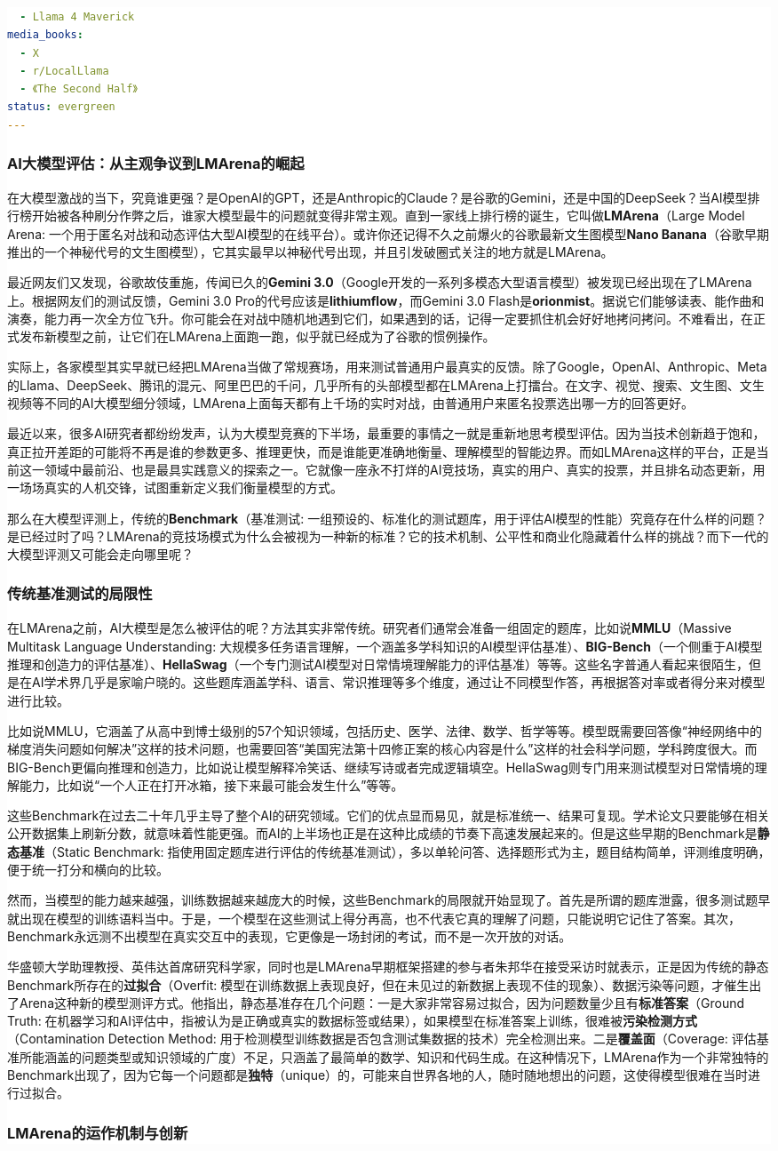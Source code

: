 ```yaml
  - Llama 4 Maverick
media_books:
  - X
  - r/LocalLlama
  - 《The Second Half》
status: evergreen
---
```

### AI大模型评估：从主观争议到LMArena的崛起

在大模型激战的当下，究竟谁更强？是OpenAI的GPT，还是Anthropic的Claude？是谷歌的Gemini，还是中国的DeepSeek？当AI模型排行榜开始被各种刷分作弊之后，谁家大模型最牛的问题就变得非常主观。直到一家线上排行榜的诞生，它叫做**LMArena**（Large Model Arena: 一个用于匿名对战和动态评估大型AI模型的在线平台）。或许你还记得不久之前爆火的谷歌最新文生图模型**Nano Banana**（谷歌早期推出的一个神秘代号的文生图模型），它其实最早以神秘代号出现，并且引发破圈式关注的地方就是LMArena。

最近网友们又发现，谷歌故伎重施，传闻已久的**Gemini 3.0**（Google开发的一系列多模态大型语言模型）被发现已经出现在了LMArena上。根据网友们的测试反馈，Gemini 3.0 Pro的代号应该是**lithiumflow**，而Gemini 3.0 Flash是**orionmist**。据说它们能够读表、能作曲和演奏，能力再一次全方位飞升。你可能会在对战中随机地遇到它们，如果遇到的话，记得一定要抓住机会好好地拷问拷问。不难看出，在正式发布新模型之前，让它们在LMArena上面跑一跑，似乎就已经成为了谷歌的惯例操作。

实际上，各家模型其实早就已经把LMArena当做了常规赛场，用来测试普通用户最真实的反馈。除了Google，OpenAI、Anthropic、Meta的Llama、DeepSeek、腾讯的混元、阿里巴巴的千问，几乎所有的头部模型都在LMArena上打擂台。在文字、视觉、搜索、文生图、文生视频等不同的AI大模型细分领域，LMArena上面每天都有上千场的实时对战，由普通用户来匿名投票选出哪一方的回答更好。

最近以来，很多AI研究者都纷纷发声，认为大模型竞赛的下半场，最重要的事情之一就是重新地思考模型评估。因为当技术创新趋于饱和，真正拉开差距的可能将不再是谁的参数更多、推理更快，而是谁能更准确地衡量、理解模型的智能边界。而如LMArena这样的平台，正是当前这一领域中最前沿、也是最具实践意义的探索之一。它就像一座永不打烊的AI竞技场，真实的用户、真实的投票，并且排名动态更新，用一场场真实的人机交锋，试图重新定义我们衡量模型的方式。

那么在大模型评测上，传统的**Benchmark**（基准测试: 一组预设的、标准化的测试题库，用于评估AI模型的性能）究竟存在什么样的问题？是已经过时了吗？LMArena的竞技场模式为什么会被视为一种新的标准？它的技术机制、公平性和商业化隐藏着什么样的挑战？而下一代的大模型评测又可能会走向哪里呢？

### 传统基准测试的局限性

在LMArena之前，AI大模型是怎么被评估的呢？方法其实非常传统。研究者们通常会准备一组固定的题库，比如说**MMLU**（Massive Multitask Language Understanding: 大规模多任务语言理解，一个涵盖多学科知识的AI模型评估基准）、**BIG-Bench**（一个侧重于AI模型推理和创造力的评估基准）、**HellaSwag**（一个专门测试AI模型对日常情境理解能力的评估基准）等等。这些名字普通人看起来很陌生，但是在AI学术界几乎是家喻户晓的。这些题库涵盖学科、语言、常识推理等多个维度，通过让不同模型作答，再根据答对率或者得分来对模型进行比较。

比如说MMLU，它涵盖了从高中到博士级别的57个知识领域，包括历史、医学、法律、数学、哲学等等。模型既需要回答像“神经网络中的梯度消失问题如何解决”这样的技术问题，也需要回答“美国宪法第十四修正案的核心内容是什么”这样的社会科学问题，学科跨度很大。而BIG-Bench更偏向推理和创造力，比如说让模型解释冷笑话、继续写诗或者完成逻辑填空。HellaSwag则专门用来测试模型对日常情境的理解能力，比如说“一个人正在打开冰箱，接下来最可能会发生什么”等等。

这些Benchmark在过去二十年几乎主导了整个AI的研究领域。它们的优点显而易见，就是标准统一、结果可复现。学术论文只要能够在相关公开数据集上刷新分数，就意味着性能更强。而AI的上半场也正是在这种比成绩的节奏下高速发展起来的。但是这些早期的Benchmark是**静态基准**（Static Benchmark: 指使用固定题库进行评估的传统基准测试），多以单轮问答、选择题形式为主，题目结构简单，评测维度明确，便于统一打分和横向的比较。

然而，当模型的能力越来越强，训练数据越来越庞大的时候，这些Benchmark的局限就开始显现了。首先是所谓的题库泄露，很多测试题早就出现在模型的训练语料当中。于是，一个模型在这些测试上得分再高，也不代表它真的理解了问题，只能说明它记住了答案。其次，Benchmark永远测不出模型在真实交互中的表现，它更像是一场封闭的考试，而不是一次开放的对话。

华盛顿大学助理教授、英伟达首席研究科学家，同时也是LMArena早期框架搭建的参与者朱邦华在接受采访时就表示，正是因为传统的静态Benchmark所存在的**过拟合**（Overfit: 模型在训练数据上表现良好，但在未见过的新数据上表现不佳的现象）、数据污染等问题，才催生出了Arena这种新的模型测评方式。他指出，静态基准存在几个问题：一是大家非常容易过拟合，因为问题数量少且有**标准答案**（Ground Truth: 在机器学习和AI评估中，指被认为是正确或真实的数据标签或结果），如果模型在标准答案上训练，很难被**污染检测方式**（Contamination Detection Method: 用于检测模型训练数据是否包含测试集数据的技术）完全检测出来。二是**覆盖面**（Coverage: 评估基准所能涵盖的问题类型或知识领域的广度）不足，只涵盖了最简单的数学、知识和代码生成。在这种情况下，LMArena作为一个非常独特的Benchmark出现了，因为它每一个问题都是**独特**（unique）的，可能来自世界各地的人，随时随地想出的问题，这使得模型很难在当时进行过拟合。

### LMArena的运作机制与创新
